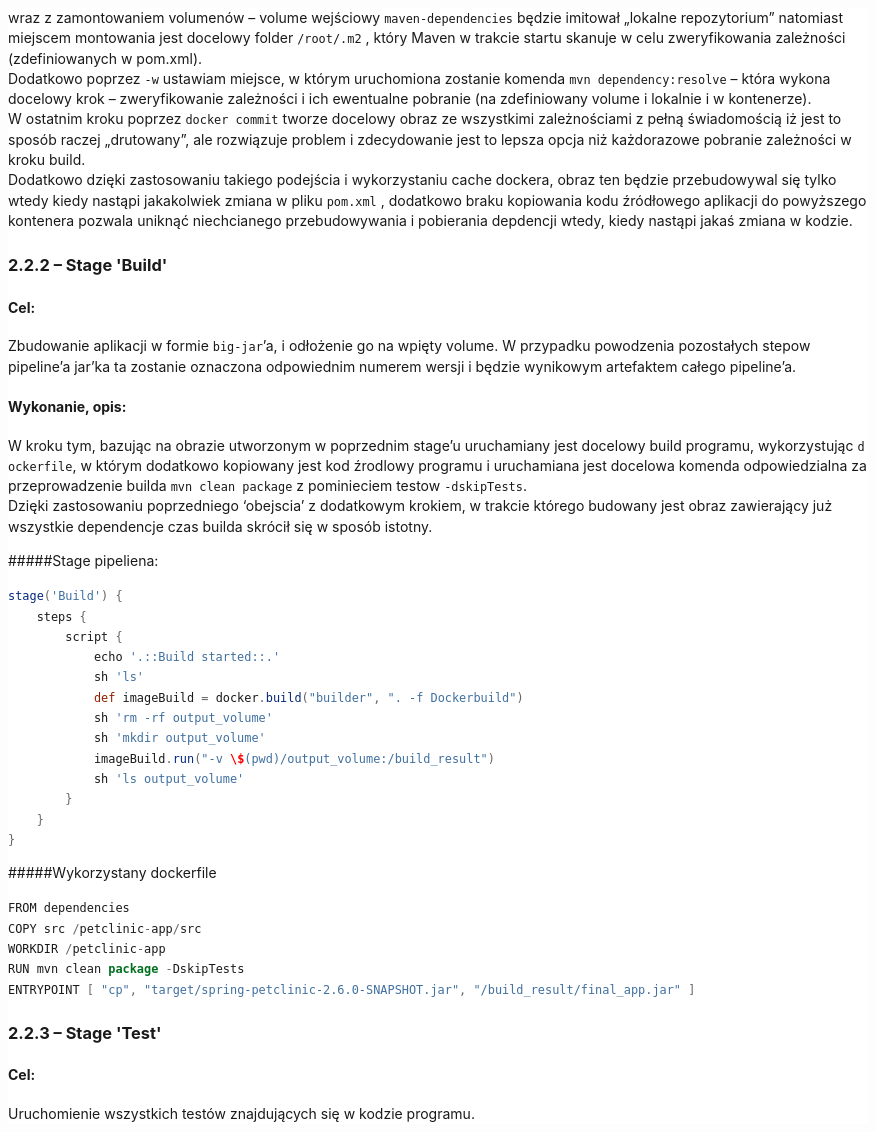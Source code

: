 wraz z zamontowaniem volumenów – volume wejściowy ``maven-dependencies`` będzie imitował „lokalne repozytorium” natomiast miejscem montowania jest docelowy folder ``/root/.m2`` , który Maven w trakcie startu skanuje w celu zweryfikowania zależności (zdefiniowanych w pom.xml).<br>
Dodatkowo poprzez ``-w`` ustawiam miejsce, w którym uruchomiona zostanie komenda ``mvn dependency:resolve`` – która wykona docelowy krok – zweryfikowanie zależności i ich ewentualne pobranie (na zdefiniowany volume i lokalnie i w kontenerze). <br>
W ostatnim kroku poprzez ``docker commit`` tworze docelowy obraz ze wszystkimi zależnościami z pełną świadomością iż jest to sposób raczej „drutowany”, ale rozwiązuje problem i zdecydowanie jest to lepsza opcja niż każdorazowe pobranie zależności w kroku build. <br>
Dodatkowo dzięki zastosowaniu takiego podejścia i wykorzystaniu cache dockera, obraz ten będzie przebudowywal się tylko wtedy kiedy nastąpi jakakolwiek zmiana w pliku ``pom.xml`` , dodatkowo braku kopiowania kodu źródłowego aplikacji do powyższego kontenera pozwala uniknąć niechcianego przebudowywania i pobierania depdencji wtedy, kiedy nastąpi jakaś zmiana w kodzie.

### 2.2.2 – Stage 'Build'
#### Cel:
Zbudowanie aplikacji w formie ``big-jar``’a, i odłożenie go na wpięty volume. W przypadku powodzenia pozostałych stepow pipeline’a jar’ka ta zostanie oznaczona odpowiednim numerem wersji i będzie wynikowym artefaktem całego pipeline’a.

#### Wykonanie, opis:
W kroku tym, bazując na obrazie utworzonym w poprzednim stage’u uruchamiany jest docelowy build programu, wykorzystując `dockerfile`, w którym dodatkowo kopiowany jest kod źrodlowy programu i uruchamiana jest docelowa komenda odpowiedzialna za przeprowadzenie builda ``mvn clean package`` z  pominieciem testow ``-dskipTests``.<br>
Dzięki zastosowaniu poprzedniego ‘obejscia’ z dodatkowym krokiem, w trakcie którego budowany jest obraz zawierający już wszystkie dependencje czas builda skrócił się w sposób istotny.

#####Stage pipeliena:
```groovy
stage('Build') {
    steps {
        script {
            echo '.::Build started::.'
            sh 'ls'
            def imageBuild = docker.build("builder", ". -f Dockerbuild")
            sh 'rm -rf output_volume'
            sh 'mkdir output_volume'
            imageBuild.run("-v \$(pwd)/output_volume:/build_result")
            sh 'ls output_volume'
        }
    }
}
```
#####Wykorzystany dockerfile
```groovy
FROM dependencies
COPY src /petclinic-app/src
WORKDIR /petclinic-app
RUN mvn clean package -DskipTests
ENTRYPOINT [ "cp", "target/spring-petclinic-2.6.0-SNAPSHOT.jar", "/build_result/final_app.jar" ]
```
### 2.2.3 – Stage 'Test'
#### Cel:
Uruchomienie wszystkich testów znajdujących się w kodzie programu.
